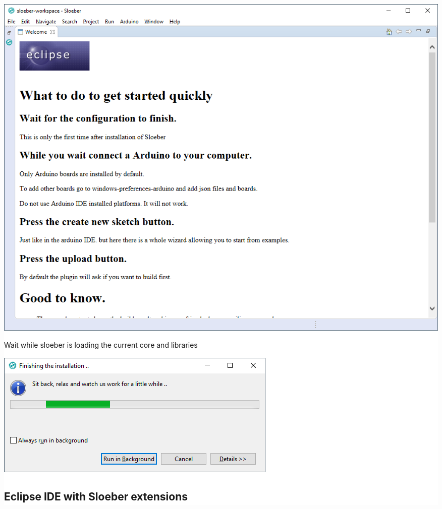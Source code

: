 ![](./media/image3.png)

Wait while sloeber is loading the current core and libraries

![](./media/image4.png)

## Eclipse IDE with Sloeber extensions
